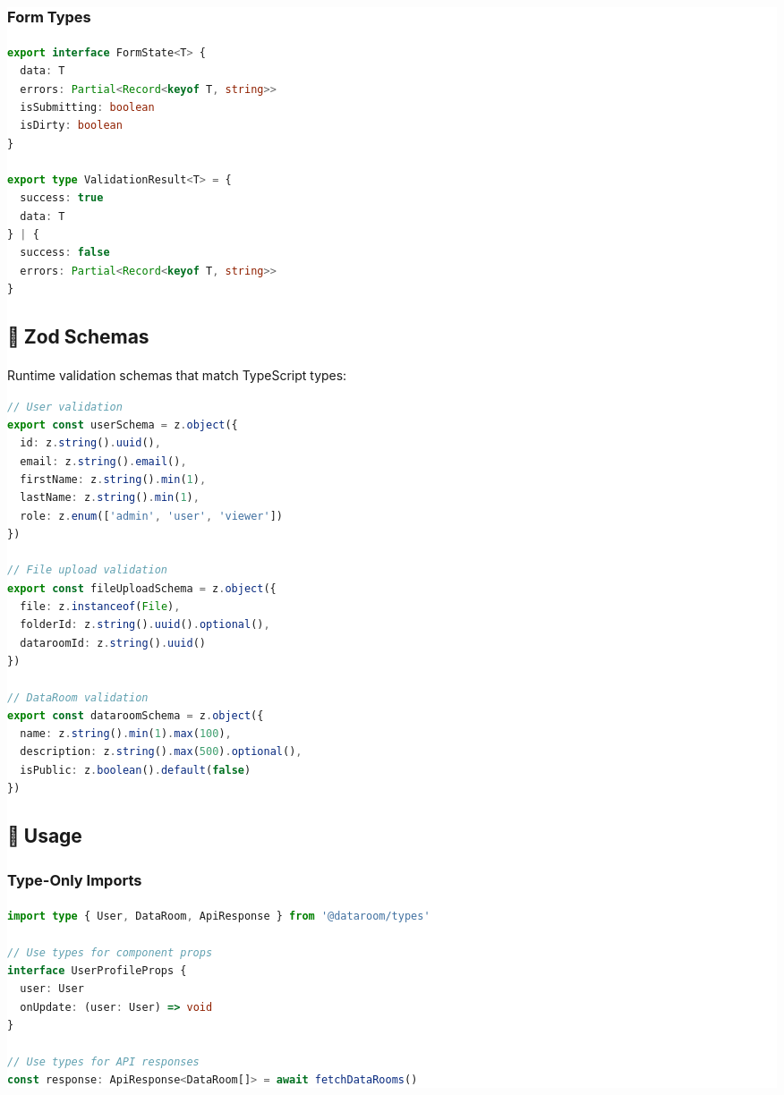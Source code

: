 ### Form Types
```typescript
export interface FormState<T> {
  data: T
  errors: Partial<Record<keyof T, string>>
  isSubmitting: boolean
  isDirty: boolean
}

export type ValidationResult<T> = {
  success: true
  data: T
} | {
  success: false
  errors: Partial<Record<keyof T, string>>
}
```

## 🎯 Zod Schemas

Runtime validation schemas that match TypeScript types:

```typescript
// User validation
export const userSchema = z.object({
  id: z.string().uuid(),
  email: z.string().email(),
  firstName: z.string().min(1),
  lastName: z.string().min(1),
  role: z.enum(['admin', 'user', 'viewer'])
})

// File upload validation
export const fileUploadSchema = z.object({
  file: z.instanceof(File),
  folderId: z.string().uuid().optional(),
  dataroomId: z.string().uuid()
})

// DataRoom validation
export const dataroomSchema = z.object({
  name: z.string().min(1).max(100),
  description: z.string().max(500).optional(),
  isPublic: z.boolean().default(false)
})
```

## 🚀 Usage

### Type-Only Imports
```typescript
import type { User, DataRoom, ApiResponse } from '@dataroom/types'

// Use types for component props
interface UserProfileProps {
  user: User
  onUpdate: (user: User) => void
}

// Use types for API responses
const response: ApiResponse<DataRoom[]> = await fetchDataRooms()
```
